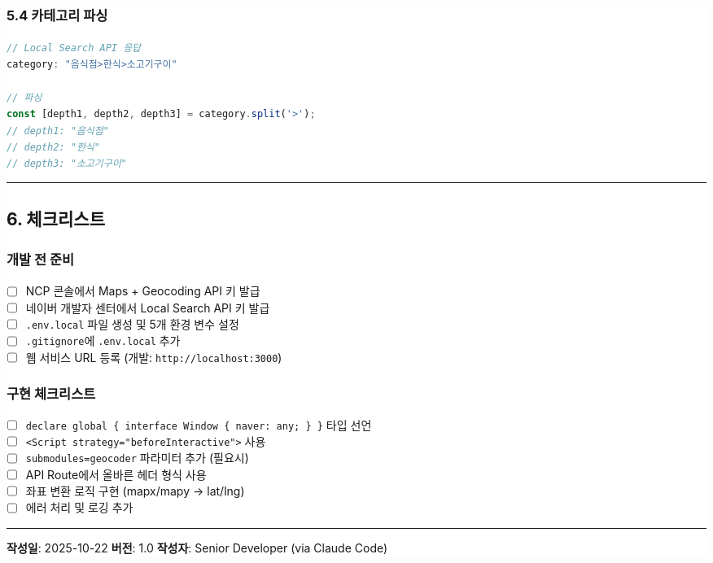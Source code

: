 
### 5.4 카테고리 파싱
```typescript
// Local Search API 응답
category: "음식점>한식>소고기구이"

// 파싱
const [depth1, depth2, depth3] = category.split('>');
// depth1: "음식점"
// depth2: "한식"
// depth3: "소고기구이"
```

---

## 6. 체크리스트

### 개발 전 준비
- [ ] NCP 콘솔에서 Maps + Geocoding API 키 발급
- [ ] 네이버 개발자 센터에서 Local Search API 키 발급
- [ ] `.env.local` 파일 생성 및 5개 환경 변수 설정
- [ ] `.gitignore`에 `.env.local` 추가
- [ ] 웹 서비스 URL 등록 (개발: `http://localhost:3000`)

### 구현 체크리스트
- [ ] `declare global { interface Window { naver: any; } }` 타입 선언
- [ ] `<Script strategy="beforeInteractive">` 사용
- [ ] `submodules=geocoder` 파라미터 추가 (필요시)
- [ ] API Route에서 올바른 헤더 형식 사용
- [ ] 좌표 변환 로직 구현 (mapx/mapy → lat/lng)
- [ ] 에러 처리 및 로깅 추가

---

**작성일**: 2025-10-22
**버전**: 1.0
**작성자**: Senior Developer (via Claude Code)
